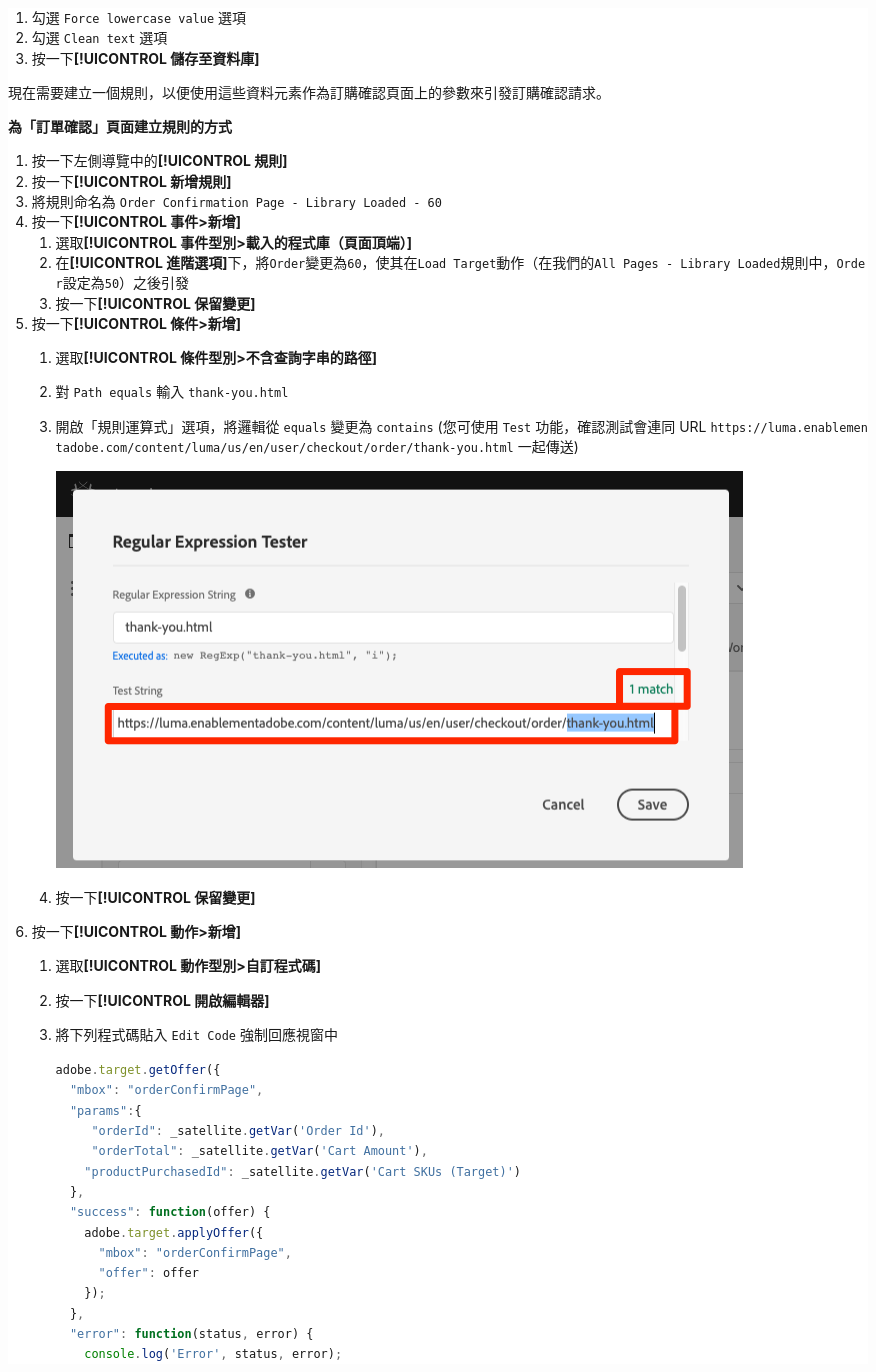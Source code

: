 1. 勾選 `Force lowercase value` 選項
1. 勾選 `Clean text` 選項
1. 按一下&#x200B;**[!UICONTROL 儲存至資料庫]**

現在需要建立一個規則，以便使用這些資料元素作為訂購確認頁面上的參數來引發訂購確認請求。

**為「訂單確認」頁面建立規則的方式**

1. 按一下左側導覽中的&#x200B;**[!UICONTROL 規則]**
1. 按一下&#x200B;**[!UICONTROL 新增規則]**
1. 將規則命名為 `Order Confirmation Page - Library Loaded - 60`
1. 按一下&#x200B;**[!UICONTROL 事件>新增]**
   1. 選取&#x200B;**[!UICONTROL 事件型別>載入的程式庫（頁面頂端）]**
   1. 在&#x200B;**[!UICONTROL 進階選項]**&#x200B;下，將`Order`變更為`60`，使其在`Load Target`動作（在我們的`All Pages - Library Loaded`規則中，`Order`設定為`50`）之後引發
   1. 按一下&#x200B;**[!UICONTROL 保留變更]**
1. 按一下&#x200B;**[!UICONTROL 條件>新增]**
   1. 選取&#x200B;**[!UICONTROL 條件型別>不含查詢字串的路徑]**
   1. 對 `Path equals` 輸入 `thank-you.html`
   1. 開啟「規則運算式」選項，將邏輯從 `equals` 變更為 `contains` (您可使用 `Test` 功能，確認測試會連同 URL `https://luma.enablementadobe.com/content/luma/us/en/user/checkout/order/thank-you.html` 一起傳送)

      ![輸入名字和姓氏的虛值](images/target-orderConfirm-test.png)

   1. 按一下&#x200B;**[!UICONTROL 保留變更]**
1. 按一下&#x200B;**[!UICONTROL 動作>新增]**
   1. 選取&#x200B;**[!UICONTROL 動作型別>自訂程式碼]**
   1. 按一下&#x200B;**[!UICONTROL 開啟編輯器]**
   1. 將下列程式碼貼入 `Edit Code` 強制回應視窗中

      ```javascript
      adobe.target.getOffer({
        "mbox": "orderConfirmPage",
        "params":{
           "orderId": _satellite.getVar('Order Id'),
           "orderTotal": _satellite.getVar('Cart Amount'),
          "productPurchasedId": _satellite.getVar('Cart SKUs (Target)')
        },
        "success": function(offer) {
          adobe.target.applyOffer({
            "mbox": "orderConfirmPage",
            "offer": offer
          });
        },
        "error": function(status, error) {
          console.log('Error', status, error);